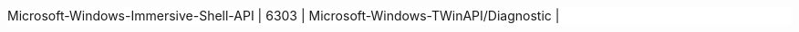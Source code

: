 Microsoft-Windows-Immersive-Shell-API  |  6303      |  Microsoft-Windows-TWinAPI/Diagnostic           |